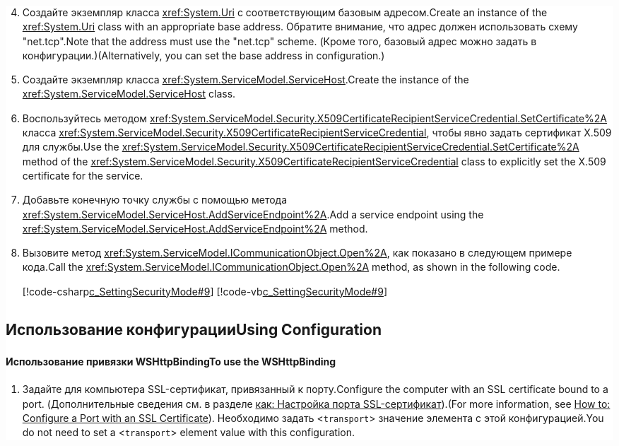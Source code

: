 4.  <span data-ttu-id="c4c67-141">Создайте экземпляр класса <xref:System.Uri> с соответствующим базовым адресом.</span><span class="sxs-lookup"><span data-stu-id="c4c67-141">Create an instance of the <xref:System.Uri> class with an appropriate base address.</span></span> <span data-ttu-id="c4c67-142">Обратите внимание, что адрес должен использовать схему "net.tcp".</span><span class="sxs-lookup"><span data-stu-id="c4c67-142">Note that the address must use the "net.tcp" scheme.</span></span> <span data-ttu-id="c4c67-143">(Кроме того, базовый адрес можно задать в конфигурации.)</span><span class="sxs-lookup"><span data-stu-id="c4c67-143">(Alternatively, you can set the base address in configuration.)</span></span>  
  
5.  <span data-ttu-id="c4c67-144">Создайте экземпляр класса <xref:System.ServiceModel.ServiceHost>.</span><span class="sxs-lookup"><span data-stu-id="c4c67-144">Create the instance of the <xref:System.ServiceModel.ServiceHost> class.</span></span>  
  
6.  <span data-ttu-id="c4c67-145">Воспользуйтесь методом <xref:System.ServiceModel.Security.X509CertificateRecipientServiceCredential.SetCertificate%2A> класса <xref:System.ServiceModel.Security.X509CertificateRecipientServiceCredential>, чтобы явно задать сертификат X.509 для службы.</span><span class="sxs-lookup"><span data-stu-id="c4c67-145">Use the <xref:System.ServiceModel.Security.X509CertificateRecipientServiceCredential.SetCertificate%2A> method of the <xref:System.ServiceModel.Security.X509CertificateRecipientServiceCredential> class to explicitly set the X.509 certificate for the service.</span></span>  
  
7.  <span data-ttu-id="c4c67-146">Добавьте конечную точку службы с помощью метода <xref:System.ServiceModel.ServiceHost.AddServiceEndpoint%2A>.</span><span class="sxs-lookup"><span data-stu-id="c4c67-146">Add a service endpoint using the <xref:System.ServiceModel.ServiceHost.AddServiceEndpoint%2A> method.</span></span>  
  
8.  <span data-ttu-id="c4c67-147">Вызовите метод <xref:System.ServiceModel.ICommunicationObject.Open%2A>, как показано в следующем примере кода.</span><span class="sxs-lookup"><span data-stu-id="c4c67-147">Call the <xref:System.ServiceModel.ICommunicationObject.Open%2A> method, as shown in the following code.</span></span>  
  
     [!code-csharp[c_SettingSecurityMode#9](../../../../samples/snippets/csharp/VS_Snippets_CFX/c_settingsecuritymode/cs/source.cs#9)]
     [!code-vb[c_SettingSecurityMode#9](../../../../samples/snippets/visualbasic/VS_Snippets_CFX/c_settingsecuritymode/vb/source.vb#9)]  
  
## <a name="using-configuration"></a><span data-ttu-id="c4c67-148">Использование конфигурации</span><span class="sxs-lookup"><span data-stu-id="c4c67-148">Using Configuration</span></span>  
  
#### <a name="to-use-the-wshttpbinding"></a><span data-ttu-id="c4c67-149">Использование привязки WSHttpBinding</span><span class="sxs-lookup"><span data-stu-id="c4c67-149">To use the WSHttpBinding</span></span>  
  
1.  <span data-ttu-id="c4c67-150">Задайте для компьютера SSL-сертификат, привязанный к порту.</span><span class="sxs-lookup"><span data-stu-id="c4c67-150">Configure the computer with an SSL certificate bound to a port.</span></span> <span data-ttu-id="c4c67-151">(Дополнительные сведения см. в разделе [как: Настройка порта SSL-сертификат](../../../../docs/framework/wcf/feature-details/how-to-configure-a-port-with-an-ssl-certificate.md)).</span><span class="sxs-lookup"><span data-stu-id="c4c67-151">(For more information, see [How to: Configure a Port with an SSL Certificate](../../../../docs/framework/wcf/feature-details/how-to-configure-a-port-with-an-ssl-certificate.md)).</span></span> <span data-ttu-id="c4c67-152">Необходимо задать <`transport`> значение элемента с этой конфигурацией.</span><span class="sxs-lookup"><span data-stu-id="c4c67-152">You do not need to set a <`transport`> element value with this configuration.</span></span>  
  